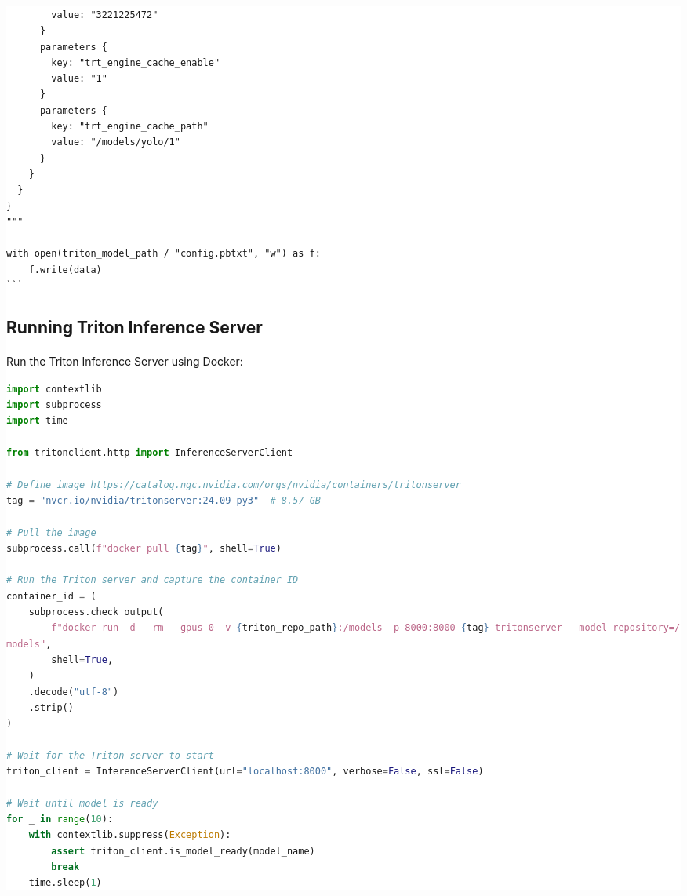             value: "3221225472"
          }
          parameters {
            key: "trt_engine_cache_enable"
            value: "1"
          }
          parameters {
            key: "trt_engine_cache_path"
            value: "/models/yolo/1"
          }
        }
      }
    }
    """

    with open(triton_model_path / "config.pbtxt", "w") as f:
        f.write(data)
    ```

## Running Triton Inference Server

Run the Triton Inference Server using Docker:

```python
import contextlib
import subprocess
import time

from tritonclient.http import InferenceServerClient

# Define image https://catalog.ngc.nvidia.com/orgs/nvidia/containers/tritonserver
tag = "nvcr.io/nvidia/tritonserver:24.09-py3"  # 8.57 GB

# Pull the image
subprocess.call(f"docker pull {tag}", shell=True)

# Run the Triton server and capture the container ID
container_id = (
    subprocess.check_output(
        f"docker run -d --rm --gpus 0 -v {triton_repo_path}:/models -p 8000:8000 {tag} tritonserver --model-repository=/models",
        shell=True,
    )
    .decode("utf-8")
    .strip()
)

# Wait for the Triton server to start
triton_client = InferenceServerClient(url="localhost:8000", verbose=False, ssl=False)

# Wait until model is ready
for _ in range(10):
    with contextlib.suppress(Exception):
        assert triton_client.is_model_ready(model_name)
        break
    time.sleep(1)
```

